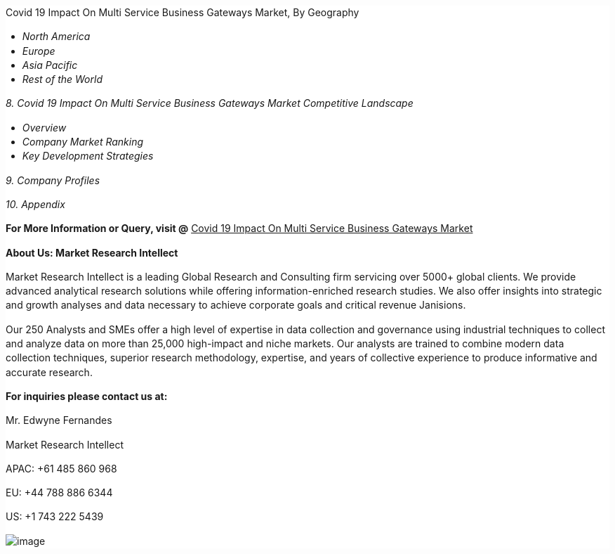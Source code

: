 Covid 19 Impact On Multi Service Business Gateways Market, By Geography</span></em></p><ul><li><em><span class="">North America</span></em></li><li><em><span class="">Europe</span></em></li><li><em><span class="">Asia Pacific</span></em></li><li><em><span class="">Rest of the World</span></em></li></ul><p><em><span class="font-[700]">8. Covid 19 Impact On Multi Service Business Gateways Market Competitive Landscape</span></em></p><ul><li><em><span class="">Overview</span></em></li><li><em><span class="">Company Market Ranking</span></em></li><li><em><span class="">Key Development Strategies</span></em></li></ul><p><em><span class="font-[700]">9. Company Profiles</span></em></p><p><em><span class="font-[700]">10. Appendix</span></em></p><p><span class="font-[700]"><strong>For More Information or Query, visit&nbsp;@</strong>&nbsp;</span><span class="font-[700]"><a href="https://www.marketresearchintellect.com/product/covid-19-impact-on-multi-service-business-gateways-market-size-forecast/?utm_source=Linkedin&utm_medium=828" target="_blank" data-tracking-control-name="article-ssr-frontend-pulse_little-text-block" data-tracking-will-navigate="" data-test-link="">Covid 19 Impact On Multi Service Business Gateways Market</a></span></p><p><strong><span class="font-[700]">About Us: Market Research Intellect</span></strong></p><p><span class="">Market Research Intellect is a leading Global Research and Consulting firm servicing over 5000+ global clients. We provide advanced analytical research solutions while offering information-enriched research studies.&nbsp;</span>We also offer insights into strategic and growth analyses and data necessary to achieve corporate goals and critical revenue Janisions.</p><p><span class="">Our 250 Analysts and SMEs offer a high level of expertise in data collection and governance using industrial techniques to collect and analyze data on more than 25,000 high-impact and niche markets. Our analysts are trained to combine modern data collection techniques, superior research methodology, expertise, and years of collective experience to produce informative and accurate research.</span></p><p><strong>For inquiries please contact us at:</strong></p><p>Mr. Edwyne Fernandes</p><p>Market Research Intellect</p><p>APAC: +61 485 860 968</p><p>EU: +44 788 886 6344</p><p>US: +1 743 222 5439</p>
![image](https://github.com/user-attachments/assets/5539431b-e526-4971-9ee0-bbb0171296dd)
